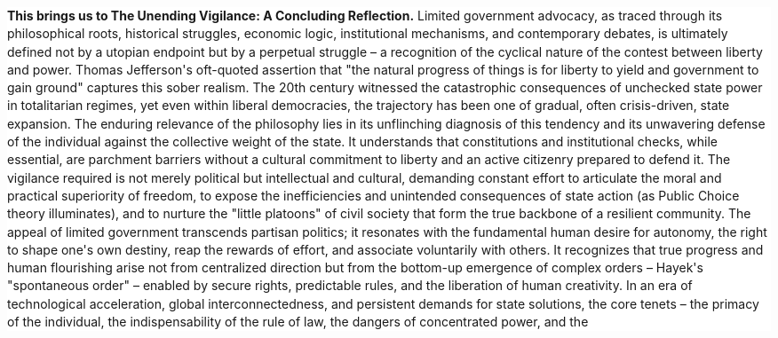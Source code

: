 **This brings us to The Unending Vigilance: A Concluding Reflection.** Limited government advocacy, as traced through its philosophical roots, historical struggles, economic logic, institutional mechanisms, and contemporary debates, is ultimately defined not by a utopian endpoint but by a perpetual struggle – a recognition of the cyclical nature of the contest between liberty and power. Thomas Jefferson's oft-quoted assertion that "the natural progress of things is for liberty to yield and government to gain ground" captures this sober realism. The 20th century witnessed the catastrophic consequences of unchecked state power in totalitarian regimes, yet even within liberal democracies, the trajectory has been one of gradual, often crisis-driven, state expansion. The enduring relevance of the philosophy lies in its unflinching diagnosis of this tendency and its unwavering defense of the individual against the collective weight of the state. It understands that constitutions and institutional checks, while essential, are parchment barriers without a cultural commitment to liberty and an active citizenry prepared to defend it. The vigilance required is not merely political but intellectual and cultural, demanding constant effort to articulate the moral and practical superiority of freedom, to expose the inefficiencies and unintended consequences of state action (as Public Choice theory illuminates), and to nurture the "little platoons" of civil society that form the true backbone of a resilient community. The appeal of limited government transcends partisan politics; it resonates with the fundamental human desire for autonomy, the right to shape one's own destiny, reap the rewards of effort, and associate voluntarily with others. It recognizes that true progress and human flourishing arise not from centralized direction but from the bottom-up emergence of complex orders – Hayek's "spontaneous order" – enabled by secure rights, predictable rules, and the liberation of human creativity. In an era of technological acceleration, global interconnectedness, and persistent demands for state solutions, the core tenets – the primacy of the individual, the indispensability of the rule of law, the dangers of concentrated power, and the